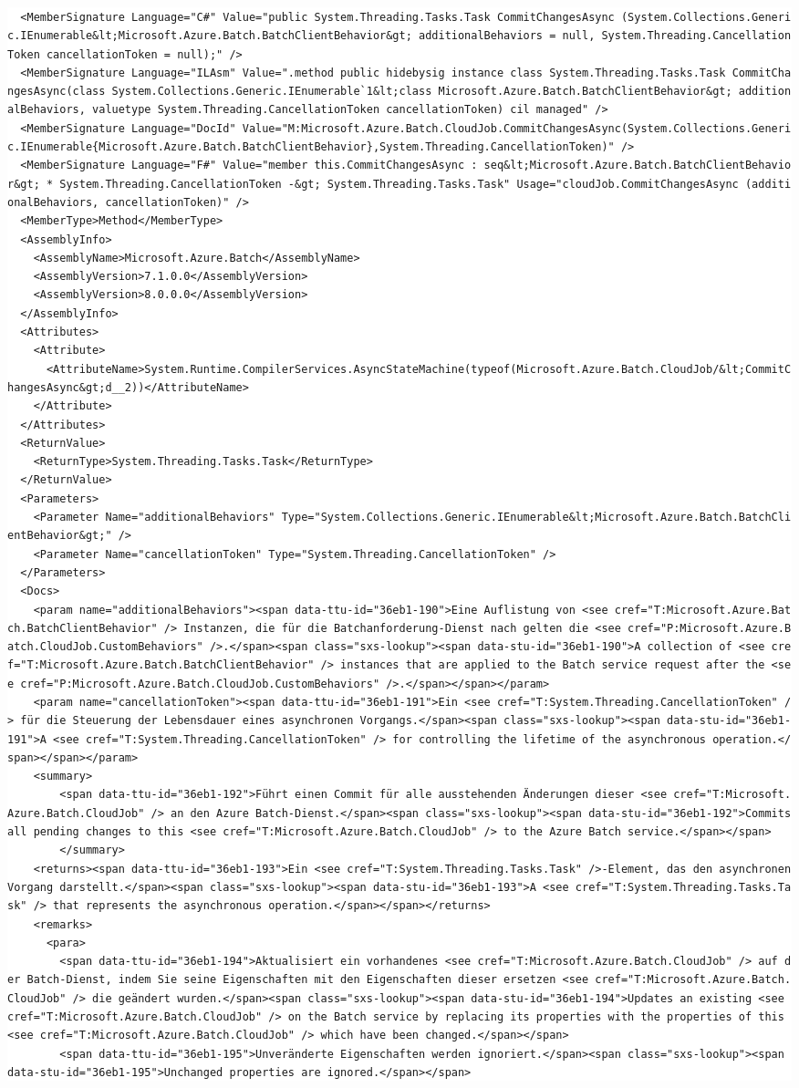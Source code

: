       <MemberSignature Language="C#" Value="public System.Threading.Tasks.Task CommitChangesAsync (System.Collections.Generic.IEnumerable&lt;Microsoft.Azure.Batch.BatchClientBehavior&gt; additionalBehaviors = null, System.Threading.CancellationToken cancellationToken = null);" />
      <MemberSignature Language="ILAsm" Value=".method public hidebysig instance class System.Threading.Tasks.Task CommitChangesAsync(class System.Collections.Generic.IEnumerable`1&lt;class Microsoft.Azure.Batch.BatchClientBehavior&gt; additionalBehaviors, valuetype System.Threading.CancellationToken cancellationToken) cil managed" />
      <MemberSignature Language="DocId" Value="M:Microsoft.Azure.Batch.CloudJob.CommitChangesAsync(System.Collections.Generic.IEnumerable{Microsoft.Azure.Batch.BatchClientBehavior},System.Threading.CancellationToken)" />
      <MemberSignature Language="F#" Value="member this.CommitChangesAsync : seq&lt;Microsoft.Azure.Batch.BatchClientBehavior&gt; * System.Threading.CancellationToken -&gt; System.Threading.Tasks.Task" Usage="cloudJob.CommitChangesAsync (additionalBehaviors, cancellationToken)" />
      <MemberType>Method</MemberType>
      <AssemblyInfo>
        <AssemblyName>Microsoft.Azure.Batch</AssemblyName>
        <AssemblyVersion>7.1.0.0</AssemblyVersion>
        <AssemblyVersion>8.0.0.0</AssemblyVersion>
      </AssemblyInfo>
      <Attributes>
        <Attribute>
          <AttributeName>System.Runtime.CompilerServices.AsyncStateMachine(typeof(Microsoft.Azure.Batch.CloudJob/&lt;CommitChangesAsync&gt;d__2))</AttributeName>
        </Attribute>
      </Attributes>
      <ReturnValue>
        <ReturnType>System.Threading.Tasks.Task</ReturnType>
      </ReturnValue>
      <Parameters>
        <Parameter Name="additionalBehaviors" Type="System.Collections.Generic.IEnumerable&lt;Microsoft.Azure.Batch.BatchClientBehavior&gt;" />
        <Parameter Name="cancellationToken" Type="System.Threading.CancellationToken" />
      </Parameters>
      <Docs>
        <param name="additionalBehaviors"><span data-ttu-id="36eb1-190">Eine Auflistung von <see cref="T:Microsoft.Azure.Batch.BatchClientBehavior" /> Instanzen, die für die Batchanforderung-Dienst nach gelten die <see cref="P:Microsoft.Azure.Batch.CloudJob.CustomBehaviors" />.</span><span class="sxs-lookup"><span data-stu-id="36eb1-190">A collection of <see cref="T:Microsoft.Azure.Batch.BatchClientBehavior" /> instances that are applied to the Batch service request after the <see cref="P:Microsoft.Azure.Batch.CloudJob.CustomBehaviors" />.</span></span></param>
        <param name="cancellationToken"><span data-ttu-id="36eb1-191">Ein <see cref="T:System.Threading.CancellationToken" /> für die Steuerung der Lebensdauer eines asynchronen Vorgangs.</span><span class="sxs-lookup"><span data-stu-id="36eb1-191">A <see cref="T:System.Threading.CancellationToken" /> for controlling the lifetime of the asynchronous operation.</span></span></param>
        <summary>
            <span data-ttu-id="36eb1-192">Führt einen Commit für alle ausstehenden Änderungen dieser <see cref="T:Microsoft.Azure.Batch.CloudJob" /> an den Azure Batch-Dienst.</span><span class="sxs-lookup"><span data-stu-id="36eb1-192">Commits all pending changes to this <see cref="T:Microsoft.Azure.Batch.CloudJob" /> to the Azure Batch service.</span></span>
            </summary>
        <returns><span data-ttu-id="36eb1-193">Ein <see cref="T:System.Threading.Tasks.Task" />-Element, das den asynchronen Vorgang darstellt.</span><span class="sxs-lookup"><span data-stu-id="36eb1-193">A <see cref="T:System.Threading.Tasks.Task" /> that represents the asynchronous operation.</span></span></returns>
        <remarks>
          <para>
            <span data-ttu-id="36eb1-194">Aktualisiert ein vorhandenes <see cref="T:Microsoft.Azure.Batch.CloudJob" /> auf der Batch-Dienst, indem Sie seine Eigenschaften mit den Eigenschaften dieser ersetzen <see cref="T:Microsoft.Azure.Batch.CloudJob" /> die geändert wurden.</span><span class="sxs-lookup"><span data-stu-id="36eb1-194">Updates an existing <see cref="T:Microsoft.Azure.Batch.CloudJob" /> on the Batch service by replacing its properties with the properties of this <see cref="T:Microsoft.Azure.Batch.CloudJob" /> which have been changed.</span></span>
            <span data-ttu-id="36eb1-195">Unveränderte Eigenschaften werden ignoriert.</span><span class="sxs-lookup"><span data-stu-id="36eb1-195">Unchanged properties are ignored.</span></span>